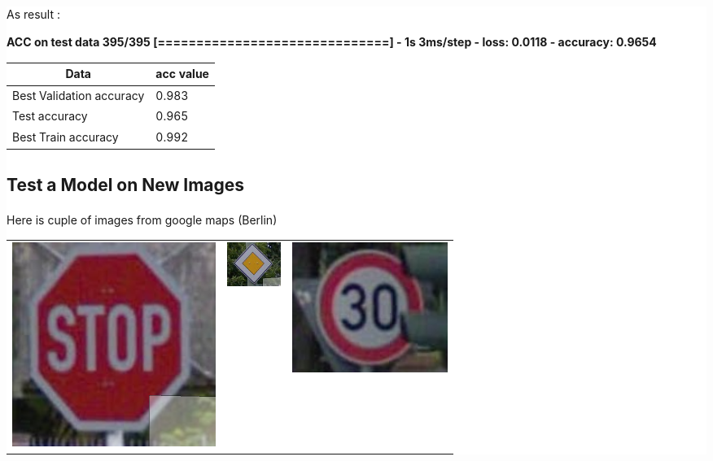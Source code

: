 As result :



<b>ACC on test data
395/395 [==============================] - 1s 3ms/step - loss: 0.0118 - accuracy: 0.9654
</b>

| Data                     | acc value|
|--------------------------|-------|
| Best Validation accuracy | 0.983 |
| Test accuracy | 0.965 |
| Best Train accuracy | 0.992 |



## Test a Model on New Images


Here is cuple of images from google maps (Berlin)


|                                    |                             |                           |
|------------------------------------|-----------------------------|---------------------------|
| <img src="./real_photo/stop.png">  | <img src="./real_photo/main_road.png"> |<img src="./real_photo/30.png">|